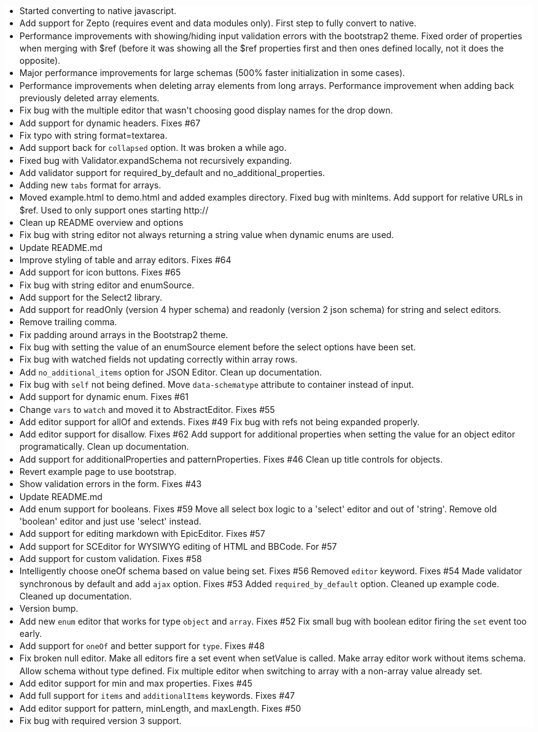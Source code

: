  - Started converting to native javascript.
 - Add support for Zepto (requires event and data modules only).  First step to fully convert to native.
 - Performance improvements with showing/hiding input validation errors with the bootstrap2 theme. Fixed order of properties when merging with $ref (before it was showing all the $ref properties first and then ones defined locally, not it does the opposite).
 - Major performance improvements for large schemas (500% faster initialization in some cases).
 - Performance improvements when deleting array elements from long arrays. Performance improvement when adding back previously deleted array elements.
 - Fix bug with the multiple editor that wasn't choosing good display names for the drop down.
 - Add support for dynamic headers.  Fixes #67
 - Fix typo with string format=textarea.
 - Add support back for `collapsed` option.  It was broken a while ago.
 - Fixed bug with Validator.expandSchema not recursively expanding.
 - Add validator support for required_by_default and no_additional_properties.
 - Adding new `tabs` format for arrays.
 - Moved example.html to demo.html and added examples directory. Fixed bug with minItems. Add support for relative URLs in $ref. Used to only support ones starting http://
 - Clean up README overview and options
 - Fix bug with string editor not always returning a string value when dynamic enums are used.
 - Update README.md
 - Improve styling of table and array editors. Fixes #64
 - Add support for icon buttons.  Fixes #65
 - Fix bug with string editor and enumSource.
 - Add support for the Select2 library.
 - Add support for readOnly (version 4 hyper schema) and readonly (version 2 json schema) for string and select editors.
 - Remove trailing comma.
 - Fix padding around arrays in the Bootstrap2 theme.
 - Fix bug with setting the value of an enumSource element before the select options have been set.
 - Fix bug with watched fields not updating correctly within array rows.
 - Add `no_additional_items` option for JSON Editor. Clean up documentation.
 - Fix bug with `self` not being defined. Move `data-schematype` attribute to container instead of input.
 - Add support for dynamic enum.  Fixes #61
 - Change `vars` to `watch` and moved it to AbstractEditor. Fixes #55
 - Add editor support for allOf and extends. Fixes #49 Fix bug with refs not being expanded properly.
 - Add editor support for disallow. Fixes #62 Add support for additional properties when setting the value for an object editor programatically. Clean up documentation.
 - Add support for additionalProperties and patternProperties. Fixes #46 Clean up title controls for objects.
 - Revert example page to use bootstrap.
 - Show validation errors in the form. Fixes #43
 - Update README.md
 - Add enum support for booleans. Fixes #59 Move all select box logic to a 'select' editor and out of 'string'. Remove old 'boolean' editor and just use 'select' instead.
 - Add support for editing markdown with EpicEditor.  Fixes #57
 - Add support for SCEditor for WYSIWYG editing of HTML and BBCode. For #57
 - Add support for custom validation. Fixes #58
 - Intelligently choose oneOf schema based on value being set. Fixes #56 Removed `editor` keyword.  Fixes #54 Made validator synchronous by default and add `ajax` option. Fixes #53 Added `required_by_default` option. Cleaned up example code. Cleaned up documentation.
 - Version bump.
 - Add new `enum` editor that works for type `object` and `array`.  Fixes #52 Fix small bug with boolean editor firing the `set` event too early.
 - Add support for `oneOf` and better support for `type`. Fixes #48
 - Fix broken null editor. Make all editors fire a set event when setValue is called. Make array editor work without items schema. Allow schema without type defined. Fix multiple editor when switching to array with a non-array value already set.
 - Add editor support for min and max properties. Fixes #45
 - Add full support for `items` and `additionalItems` keywords. Fixes #47
 - Add editor support for pattern, minLength, and maxLength. Fixes #50
 - Fix bug with required version 3 support.